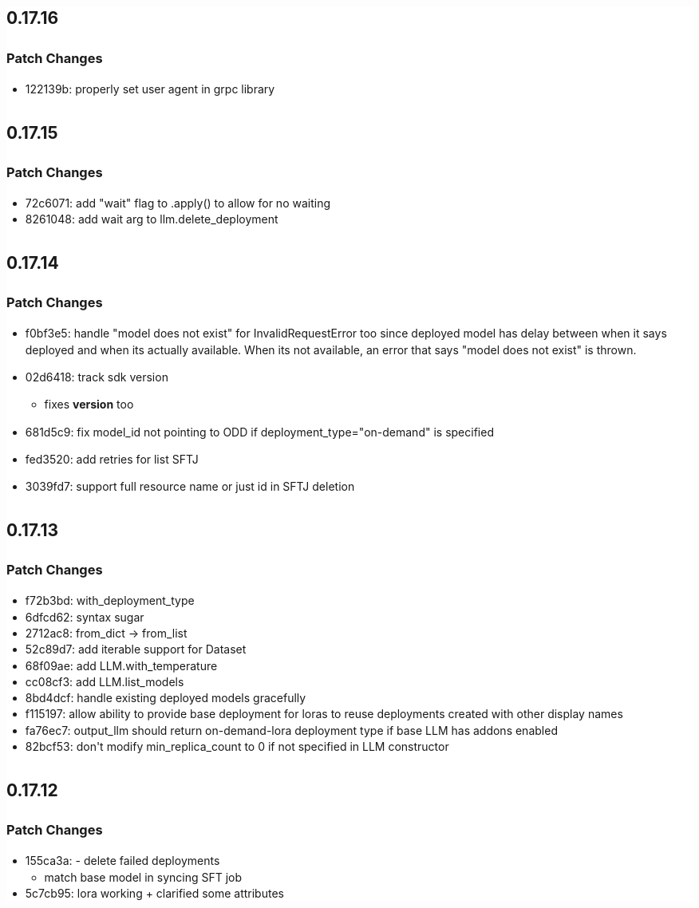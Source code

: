 ## 0.17.16

### Patch Changes

- 122139b: properly set user agent in grpc library

## 0.17.15

### Patch Changes

- 72c6071: add "wait" flag to .apply() to allow for no waiting
- 8261048: add wait arg to llm.delete_deployment

## 0.17.14

### Patch Changes

- f0bf3e5: handle "model does not exist" for InvalidRequestError too since deployed model has delay between when it says deployed and when its actually available. When its not available, an error that says "model does not exist" is thrown.
- 02d6418: track sdk version

  - fixes **version** too

- 681d5c9: fix model_id not pointing to ODD if deployment_type="on-demand" is specified
- fed3520: add retries for list SFTJ
- 3039fd7: support full resource name or just id in SFTJ deletion

## 0.17.13

### Patch Changes

- f72b3bd: with_deployment_type
- 6dfcd62: syntax sugar
- 2712ac8: from_dict -> from_list
- 52c89d7: add iterable support for Dataset
- 68f09ae: add LLM.with_temperature
- cc08cf3: add LLM.list_models
- 8bd4dcf: handle existing deployed models gracefully
- f115197: allow ability to provide base deployment for loras to reuse deployments created with other display names
- fa76ec7: output_llm should return on-demand-lora deployment type if base LLM has addons enabled
- 82bcf53: don't modify min_replica_count to 0 if not specified in LLM constructor

## 0.17.12

### Patch Changes

- 155ca3a: - delete failed deployments
  - match base model in syncing SFT job
- 5c7cb95: lora working + clarified some attributes
